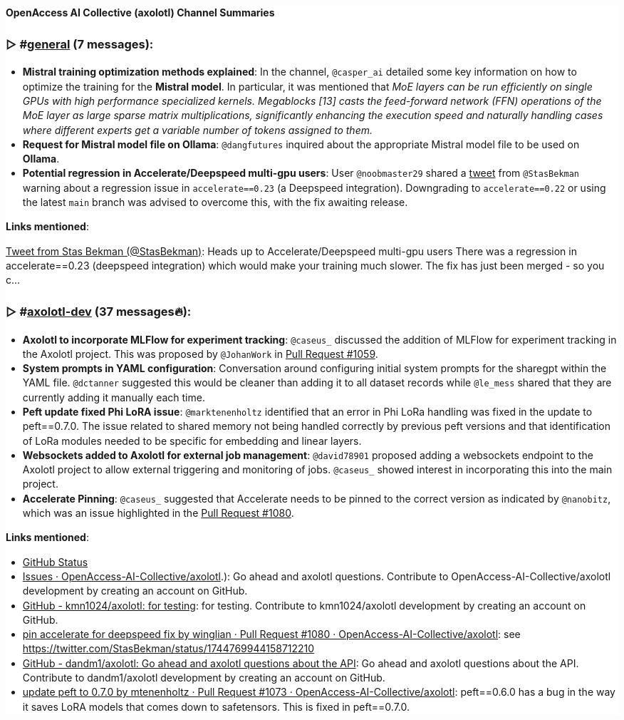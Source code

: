 **OpenAccess AI Collective (axolotl) Channel Summaries**

### ▷ #[general](https://discord.com/channels/1104757954588196865/1104757955204743201/) (7 messages): 
        
- **Mistral training optimization methods explained**: In the channel, `@casper_ai` detailed some key information on how to optimize the training for the **Mistral model**. In particular, it was mentioned that *MoE layers can be run efficiently on single GPUs with high performance specialized kernels. Megablocks [13] casts the feed-forward network (FFN) operations of the MoE layer as large sparse matrix multiplications, significantly enhancing the execution speed and naturally handling cases where different experts get a variable number of tokens assigned to them.*
- **Request for Mistral model file on Ollama**: `@dangfutures` inquired about the appropriate Mistral model file to be used on **Ollama**.
- **Potential regression in Accelerate/Deepspeed multi-gpu users**: User `@noobmaster29` shared a [tweet](https://x.com/StasBekman/status/1744769944158712210?s=20) from `@StasBekman` warning about a regression issue in `accelerate==0.23` (a Deepspeed integration). Downgrading to `accelerate==0.22` or using the latest `main` branch was advised to overcome this, with the fix awaiting release.

**Links mentioned**:

[Tweet from Stas Bekman (@StasBekman)](https://x.com/StasBekman/status/1744769944158712210?s=20): Heads up to Accelerate/Deepspeed multi-gpu users  There was a regression in accelerate==0.23 (deepspeed integration) which would make your training much slower. The fix has just been merged - so you c...


### ▷ #[axolotl-dev](https://discord.com/channels/1104757954588196865/1104758010959634503/) (37 messages🔥): 
        
- **Axolotl to incorporate MLFlow for experiment tracking**: `@caseus_` discussed the addition of MLFlow for experiment tracking in the Axolotl project. This was proposed by `@JohanWork` in [Pull Request #1059](https://github.com/OpenAccess-AI-Collective/axolotl/pull/1059#pullrequestreview-1809987401).
- **System prompts in YAML configuration**: Conversation around configuring initial system prompts for the sharegpt within the YAML file. `@dctanner` suggested this would be cleaner than adding it to all dataset records while `@le_mess` shared that they are currently adding it manually each time. 
- **Peft update fixed Phi LoRA issue**: `@marktenenholtz` identified that an error in Phi LoRa handling was fixed in the update to peft==0.7.0. The issue related to shared memory not being handled correctly by previous peft versions and that identification of LoRa modules needed to be specific for embedding and linear layers.
- **Websockets added to Axolotl for external job management**: `@david78901` proposed adding a websockets endpoint to the Axolotl project to allow external triggering and monitoring of jobs. `@caseus_` showed interest in incorporating this into the main project.
- **Accelerate Pinning**: `@caseus_` suggested that Accelerate needs to be pinned to the correct version as indicated by `@nanobitz`, which was an issue highlighted in the [Pull Request #1080](https://github.com/OpenAccess-AI-Collective/axolotl/pull/1080).


**Links mentioned**:

- [GitHub Status](https://www.githubstatus.com)
- [Issues · OpenAccess-AI-Collective/axolotl](https://github.com/OpenAccess-AI-Collective/axolotl/issues/848).): Go ahead and axolotl questions. Contribute to OpenAccess-AI-Collective/axolotl development by creating an account on GitHub.
- [GitHub - kmn1024/axolotl: for testing](https://github.com/kmn1024/axolotl): for testing. Contribute to kmn1024/axolotl development by creating an account on GitHub.
- [pin accelerate for deepspeed fix by winglian · Pull Request #1080 · OpenAccess-AI-Collective/axolotl](https://github.com/OpenAccess-AI-Collective/axolotl/pull/1080): see https://twitter.com/StasBekman/status/1744769944158712210
- [GitHub - dandm1/axolotl: Go ahead and axolotl questions about the API](https://github.com/dandm1/axolotl): Go ahead and axolotl questions about the API. Contribute to dandm1/axolotl development by creating an account on GitHub.
- [update peft to 0.7.0 by mtenenholtz · Pull Request #1073 · OpenAccess-AI-Collective/axolotl](https://github.com/OpenAccess-AI-Collective/axolotl/pull/1073): peft==0.6.0 has a bug in the way it saves LoRA models that comes down to safetensors. This is fixed in peft==0.7.0.